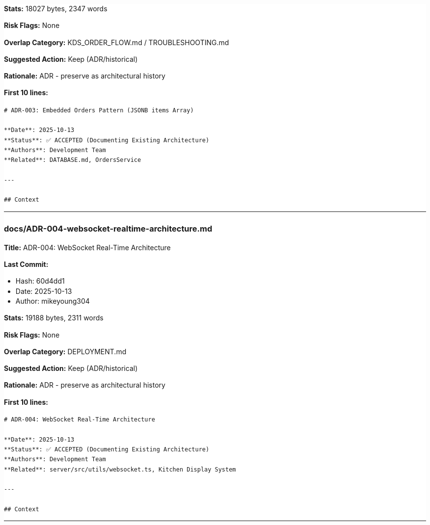 **Stats:** 18027 bytes, 2347 words

**Risk Flags:** None

**Overlap Category:** KDS_ORDER_FLOW.md / TROUBLESHOOTING.md

**Suggested Action:** Keep (ADR/historical)

**Rationale:** ADR - preserve as architectural history

**First 10 lines:**
```
# ADR-003: Embedded Orders Pattern (JSONB items Array)

**Date**: 2025-10-13
**Status**: ✅ ACCEPTED (Documenting Existing Architecture)
**Authors**: Development Team
**Related**: DATABASE.md, OrdersService

---

## Context
```

---

### docs/ADR-004-websocket-realtime-architecture.md

**Title:** ADR-004: WebSocket Real-Time Architecture

**Last Commit:**
- Hash: 60d4dd1
- Date: 2025-10-13
- Author: mikeyoung304

**Stats:** 19188 bytes, 2311 words

**Risk Flags:** None

**Overlap Category:** DEPLOYMENT.md

**Suggested Action:** Keep (ADR/historical)

**Rationale:** ADR - preserve as architectural history

**First 10 lines:**
```
# ADR-004: WebSocket Real-Time Architecture

**Date**: 2025-10-13
**Status**: ✅ ACCEPTED (Documenting Existing Architecture)
**Authors**: Development Team
**Related**: server/src/utils/websocket.ts, Kitchen Display System

---

## Context
```

---